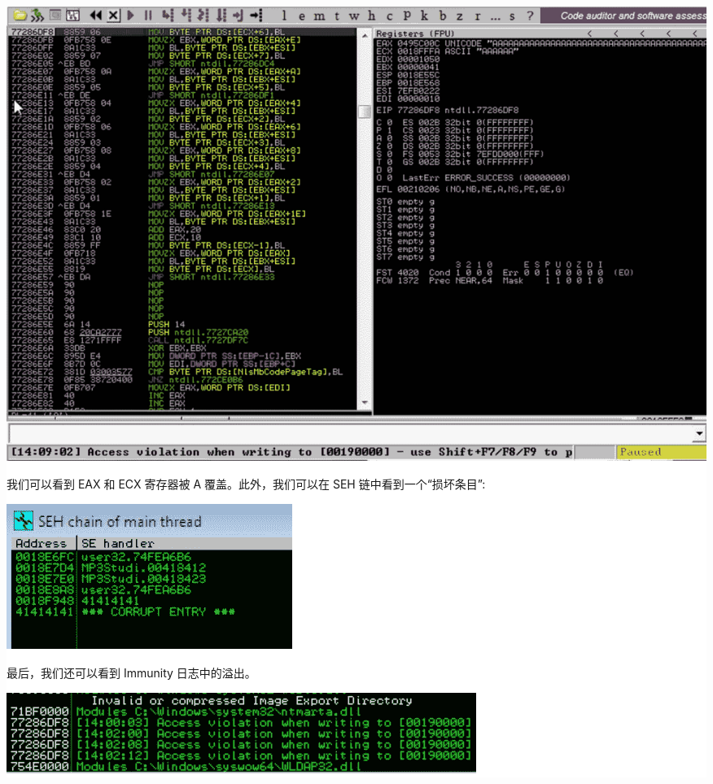![](img/9362a2e21e34fbf6e313988ef2b329e7.png)

我们可以看到 EAX 和 ECX 寄存器被 A 覆盖。此外，我们可以在 SEH 链中看到一个“损坏条目”:

![](img/9d252506822a01038dd8bed4ce54ba9d.png)

最后，我们还可以看到 Immunity 日志中的溢出。

![](img/8174ab3d5a26d8b4a93bde05a4388373.png)
